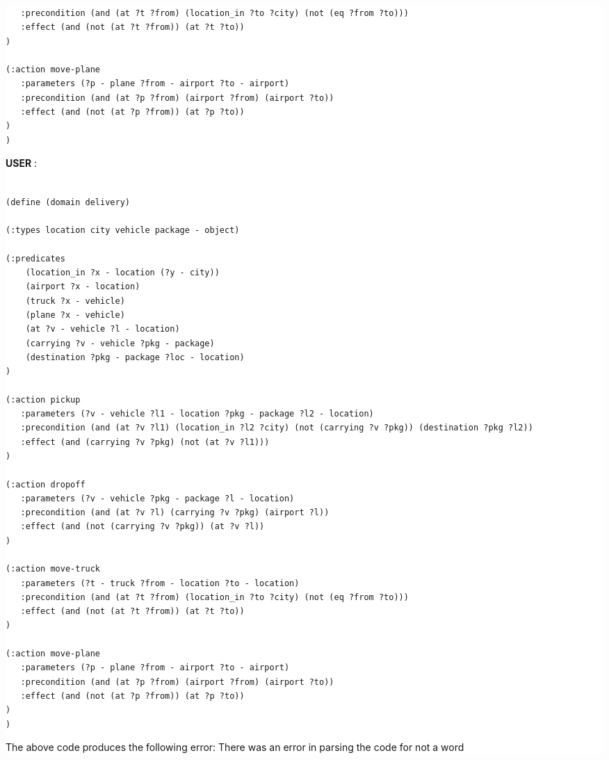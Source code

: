 ```pddl
   :precondition (and (at ?t ?from) (location_in ?to ?city) (not (eq ?from ?to)))
   :effect (and (not (at ?t ?from)) (at ?t ?to))
)

(:action move-plane
   :parameters (?p - plane ?from - airport ?to - airport)
   :precondition (and (at ?p ?from) (airport ?from) (airport ?to))
   :effect (and (not (at ?p ?from)) (at ?p ?to))
)
)

```
**USER** :
```pddl

(define (domain delivery)

(:types location city vehicle package - object)

(:predicates
    (location_in ?x - location (?y - city))
    (airport ?x - location)
    (truck ?x - vehicle)
    (plane ?x - vehicle)
    (at ?v - vehicle ?l - location)
    (carrying ?v - vehicle ?pkg - package)
    (destination ?pkg - package ?loc - location)
)

(:action pickup
   :parameters (?v - vehicle ?l1 - location ?pkg - package ?l2 - location)
   :precondition (and (at ?v ?l1) (location_in ?l2 ?city) (not (carrying ?v ?pkg)) (destination ?pkg ?l2))
   :effect (and (carrying ?v ?pkg) (not (at ?v ?l1)))
)

(:action dropoff
   :parameters (?v - vehicle ?pkg - package ?l - location)
   :precondition (and (at ?v ?l) (carrying ?v ?pkg) (airport ?l))
   :effect (and (not (carrying ?v ?pkg)) (at ?v ?l))
)

(:action move-truck
   :parameters (?t - truck ?from - location ?to - location)
   :precondition (and (at ?t ?from) (location_in ?to ?city) (not (eq ?from ?to)))
   :effect (and (not (at ?t ?from)) (at ?t ?to))
)

(:action move-plane
   :parameters (?p - plane ?from - airport ?to - airport)
   :precondition (and (at ?p ?from) (airport ?from) (airport ?to))
   :effect (and (not (at ?p ?from)) (at ?p ?to))
)
)

```
 The above code produces the following error: There was an error in parsing the code for not a word

